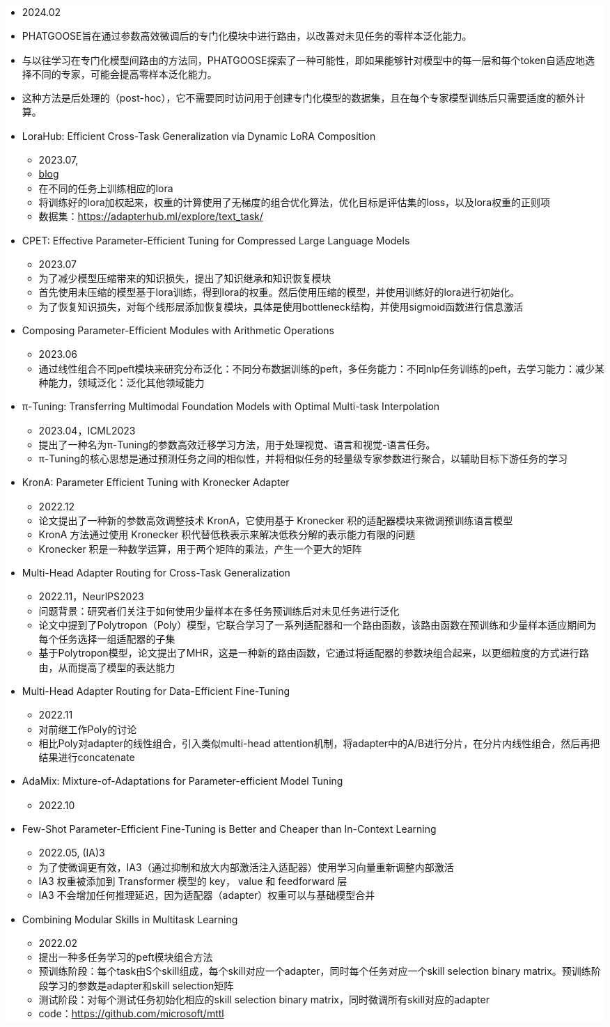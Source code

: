   - 2024.02
  
  - PHATGOOSE旨在通过参数高效微调后的专门化模块中进行路由，以改善对未见任务的零样本泛化能力。
  
  - 与以往学习在专门化模型间路由的方法同，PHATGOOSE探索了一种可能性，即如果能够针对模型中的每一层和每个token自适应地选择不同的专家，可能会提高零样本泛化能力。
  - 这种方法是后处理的（post-hoc），它不需要同时访问用于创建专门化模型的数据集，且在每个专家模型训练后只需要适度的额外计算。
  
- LoraHub: Efficient Cross-Task Generalization via Dynamic LoRA Composition

  - 2023.07, 
  - [blog](https://mp.weixin.qq.com/s/QlTxcwdtOt8NizqqBzo6yg)
  - 在不同的任务上训练相应的lora
  - 将训练好的lora加权起来，权重的计算使用了无梯度的组合优化算法，优化目标是评估集的loss，以及lora权重的正则项
  - 数据集：https://adapterhub.ml/explore/text_task/

- CPET: Effective Parameter-Efficient Tuning for Compressed Large Language Models
  - 2023.07
  - 为了减少模型压缩带来的知识损失，提出了知识继承和知识恢复模块
  - 首先使用未压缩的模型基于lora训练，得到lora的权重。然后使用压缩的模型，并使用训练好的lora进行初始化。
  - 为了恢复知识损失，对每个线形层添加恢复模块，具体是使用bottleneck结构，并使用sigmoid函数进行信息激活

- Composing Parameter-Efficient Modules with Arithmetic Operations
  - 2023.06
  - 通过线性组合不同peft模块来研究分布泛化：不同分布数据训练的peft，多任务能力：不同nlp任务训练的peft，去学习能力：减少某种能力，领域泛化：泛化其他领域能力

- π-Tuning: Transferring Multimodal Foundation Models with Optimal Multi-task Interpolation
  - 2023.04，ICML2023
  - 提出了一种名为π-Tuning的参数高效迁移学习方法，用于处理视觉、语言和视觉-语言任务。
  - π-Tuning的核心思想是通过预测任务之间的相似性，并将相似任务的轻量级专家参数进行聚合，以辅助目标下游任务的学习

- KronA: Parameter Efficient Tuning with Kronecker Adapter
  - 2022.12
  - 论文提出了一种新的参数高效调整技术 KronA，它使用基于 Kronecker 积的适配器模块来微调预训练语言模型
  - KronA 方法通过使用 Kronecker 积代替低秩表示来解决低秩分解的表示能力有限的问题
  - Kronecker 积是一种数学运算，用于两个矩阵的乘法，产生一个更大的矩阵

- Multi-Head Adapter Routing for Cross-Task Generalization
  - 2022.11，NeurlPS2023
  - 问题背景：研究者们关注于如何使用少量样本在多任务预训练后对未见任务进行泛化
  - 论文中提到了Polytropon（Poly）模型，它联合学习了一系列适配器和一个路由函数，该路由函数在预训练和少量样本适应期间为每个任务选择一组适配器的子集
  - 基于Polytropon模型，论文提出了MHR，这是一种新的路由函数，它通过将适配器的参数块组合起来，以更细粒度的方式进行路由，从而提高了模型的表达能力

- Multi-Head Adapter Routing for Data-Efficient Fine-Tuning
  - 2022.11
  - 对前继工作Poly的讨论
  - 相比Poly对adapter的线性组合，引入类似multi-head attention机制，将adapter中的A/B进行分片，在分片内线性组合，然后再把结果进行concatenate

- AdaMix: Mixture-of-Adaptations for Parameter-efficient Model Tuning
  - 2022.10

- Few-Shot Parameter-Efficient Fine-Tuning is Better and Cheaper than In-Context Learning
  - 2022.05, (IA)3
  - 为了使微调更有效，IA3（通过抑制和放大内部激活注入适配器）使用学习向量重新调整内部激活
  - IA3 权重被添加到 Transformer 模型的 key， value 和 feedforward 层
  - IA3 不会增加任何推理延迟，因为适配器（adapter）权重可以与基础模型合并

- Combining Modular Skills in Multitask Learning
  - 2022.02
  - 提出一种多任务学习的peft模块组合方法
  - 预训练阶段：每个task由S个skill组成，每个skill对应一个adapter，同时每个任务对应一个skill selection binary matrix。预训练阶段学习的参数是adapter和skill selection矩阵
  - 测试阶段：对每个测试任务初始化相应的skill selection binary matrix，同时微调所有skill对应的adapter
  - code：https://github.com/microsoft/mttl
